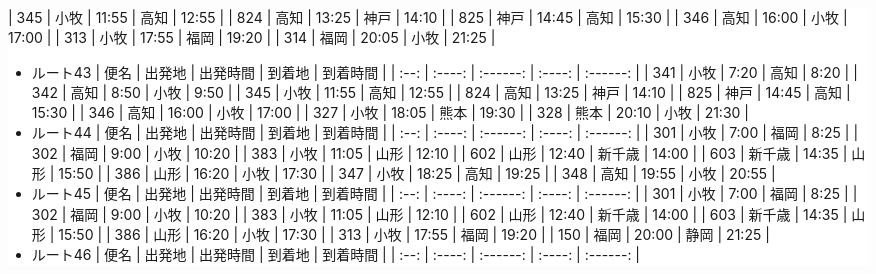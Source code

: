 | 345  |  小牧  |  11:55   |  高知  |  12:55   |
| 824  |  高知  |  13:25   |  神戸  |  14:10   |
| 825  |  神戸  |  14:45   |  高知  |  15:30   |
| 346  |  高知  |  16:00   |  小牧  |  17:00   |
| 313  |  小牧  |  17:55   |  福岡  |  19:20   |
| 314  |  福岡  |  20:05   |  小牧  |  21:25   |
* ルート43
| 便名 | 出発地 | 出発時間 | 到着地 | 到着時間 |
| :--: | :----: | :------: | :----: | :------: |
| 341  |  小牧  |   7:20   |  高知  |   8:20   |
| 342  |  高知  |   8:50   |  小牧  |   9:50   |
| 345  |  小牧  |  11:55   |  高知  |  12:55   |
| 824  |  高知  |  13:25   |  神戸  |  14:10   |
| 825  |  神戸  |  14:45   |  高知  |  15:30   |
| 346  |  高知  |  16:00   |  小牧  |  17:00   |
| 327  |  小牧  |  18:05   |  熊本  |  19:30   |
| 328  |  熊本  |  20:10   |  小牧  |  21:30   |
* ルート44
| 便名 | 出発地 | 出発時間 | 到着地 | 到着時間 |
| :--: | :----: | :------: | :----: | :------: |
| 301  |  小牧  |   7:00   |  福岡  |   8:25   |
| 302  |  福岡  |   9:00   |  小牧  |  10:20   |
| 383  |  小牧  |  11:05   |  山形  |  12:10   |
| 602  |  山形  |  12:40   | 新千歳 |  14:00   |
| 603  | 新千歳 |  14:35   |  山形  |  15:50   |
| 386  |  山形  |  16:20   |  小牧  |  17:30   |
| 347  |  小牧  |  18:25   |  高知  |  19:25   |
| 348  |  高知  |  19:55   |  小牧  |  20:55   |
* ルート45
| 便名 | 出発地 | 出発時間 | 到着地 | 到着時間 |
| :--: | :----: | :------: | :----: | :------: |
| 301  |  小牧  |   7:00   |  福岡  |   8:25   |
| 302  |  福岡  |   9:00   |  小牧  |  10:20   |
| 383  |  小牧  |  11:05   |  山形  |  12:10   |
| 602  |  山形  |  12:40   | 新千歳 |  14:00   |
| 603  | 新千歳 |  14:35   |  山形  |  15:50   |
| 386  |  山形  |  16:20   |  小牧  |  17:30   |
| 313  |  小牧  |  17:55   |  福岡  |  19:20   |
| 150  |  福岡  |  20:00   |  静岡  |  21:25   |
* ルート46
| 便名 | 出発地 | 出発時間 | 到着地 | 到着時間 |
| :--: | :----: | :------: | :----: | :------: |